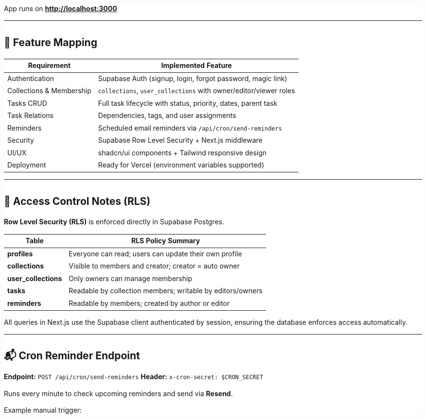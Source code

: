 App runs on **[http://localhost:3000](http://localhost:3000)**

---

## 🧱 Feature Mapping

| Requirement              | Implemented Feature                                              |
| ------------------------ | ---------------------------------------------------------------- |
| Authentication           | Supabase Auth (signup, login, forgot password, magic link)       |
| Collections & Membership | `collections`, `user_collections` with owner/editor/viewer roles |
| Tasks CRUD               | Full task lifecycle with status, priority, dates, parent task    |
| Task Relations           | Dependencies, tags, and user assignments                         |
| Reminders                | Scheduled email reminders via `/api/cron/send-reminders`         |
| Security                 | Supabase Row Level Security + Next.js middleware                 |
| UI/UX                    | shadcn/ui components + Tailwind responsive design                |
| Deployment               | Ready for Vercel (environment variables supported)               |

---

## 🧠 Access Control Notes (RLS)

**Row Level Security (RLS)** is enforced directly in Supabase Postgres.

| Table                | RLS Policy Summary                                         |
| -------------------- | ---------------------------------------------------------- |
| **profiles**         | Everyone can read; users can update their own profile      |
| **collections**      | Visible to members and creator; creator = auto owner       |
| **user_collections** | Only owners can manage membership                          |
| **tasks**            | Readable by collection members; writable by editors/owners |
| **reminders**        | Readable by members; created by author or editor           |

All queries in Next.js use the Supabase client authenticated by session, ensuring the database enforces access automatically.

---

## 📬 Cron Reminder Endpoint

**Endpoint:** `POST /api/cron/send-reminders`
**Header:** `x-cron-secret: $CRON_SECRET`

Runs every minute to check upcoming reminders and send via **Resend**.

Example manual trigger:
